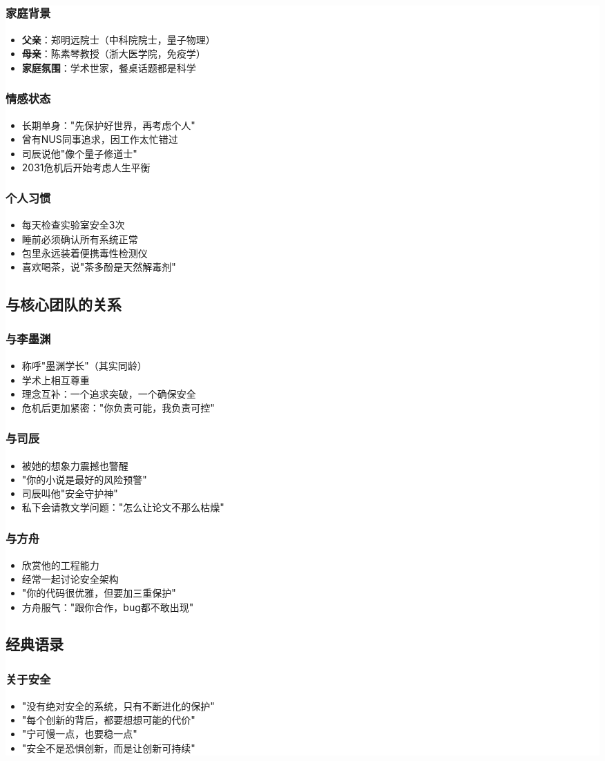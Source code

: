 ### 家庭背景

- **父亲**：郑明远院士（中科院院士，量子物理）
- **母亲**：陈素琴教授（浙大医学院，免疫学）
- **家庭氛围**：学术世家，餐桌话题都是科学

### 情感状态

- 长期单身："先保护好世界，再考虑个人"
- 曾有NUS同事追求，因工作太忙错过
- 司辰说他"像个量子修道士"
- 2031危机后开始考虑人生平衡

### 个人习惯

- 每天检查实验室安全3次
- 睡前必须确认所有系统正常
- 包里永远装着便携毒性检测仪
- 喜欢喝茶，说"茶多酚是天然解毒剂"

## 与核心团队的关系

### 与李墨渊

- 称呼"墨渊学长"（其实同龄）
- 学术上相互尊重
- 理念互补：一个追求突破，一个确保安全
- 危机后更加紧密："你负责可能，我负责可控"

### 与司辰

- 被她的想象力震撼也警醒
- "你的小说是最好的风险预警"
- 司辰叫他"安全守护神"
- 私下会请教文学问题："怎么让论文不那么枯燥"

### 与方舟

- 欣赏他的工程能力
- 经常一起讨论安全架构
- "你的代码很优雅，但要加三重保护"
- 方舟服气："跟你合作，bug都不敢出现"

## 经典语录

### 关于安全

- "没有绝对安全的系统，只有不断进化的保护"
- "每个创新的背后，都要想想可能的代价"
- "宁可慢一点，也要稳一点"
- "安全不是恐惧创新，而是让创新可持续"
